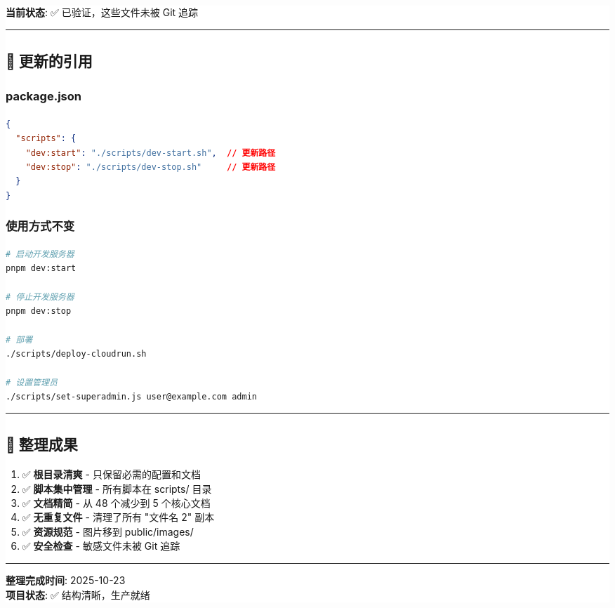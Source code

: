 **当前状态**: ✅ 已验证，这些文件未被 Git 追踪

---

## 📝 更新的引用

### package.json
```json
{
  "scripts": {
    "dev:start": "./scripts/dev-start.sh",  // 更新路径
    "dev:stop": "./scripts/dev-stop.sh"     // 更新路径
  }
}
```

### 使用方式不变
```bash
# 启动开发服务器
pnpm dev:start

# 停止开发服务器
pnpm dev:stop

# 部署
./scripts/deploy-cloudrun.sh

# 设置管理员
./scripts/set-superadmin.js user@example.com admin
```

---

## 🎉 整理成果

1. ✅ **根目录清爽** - 只保留必需的配置和文档
2. ✅ **脚本集中管理** - 所有脚本在 scripts/ 目录
3. ✅ **文档精简** - 从 48 个减少到 5 个核心文档
4. ✅ **无重复文件** - 清理了所有 "文件名 2" 副本
5. ✅ **资源规范** - 图片移到 public/images/
6. ✅ **安全检查** - 敏感文件未被 Git 追踪

---

**整理完成时间**: 2025-10-23  
**项目状态**: ✅ 结构清晰，生产就绪

